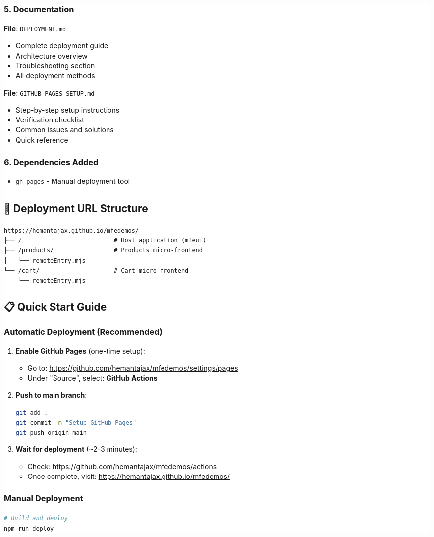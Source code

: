 ### 5. Documentation

**File**: `DEPLOYMENT.md`

- Complete deployment guide
- Architecture overview
- Troubleshooting section
- All deployment methods

**File**: `GITHUB_PAGES_SETUP.md`

- Step-by-step setup instructions
- Verification checklist
- Common issues and solutions
- Quick reference

### 6. Dependencies Added

- `gh-pages` - Manual deployment tool

## 🚀 Deployment URL Structure

```
https://hemantajax.github.io/mfedemos/
├── /                          # Host application (mfeui)
├── /products/                 # Products micro-frontend
│   └── remoteEntry.mjs
└── /cart/                     # Cart micro-frontend
    └── remoteEntry.mjs
```

## 📋 Quick Start Guide

### Automatic Deployment (Recommended)

1. **Enable GitHub Pages** (one-time setup):

   - Go to: https://github.com/hemantajax/mfedemos/settings/pages
   - Under "Source", select: **GitHub Actions**

2. **Push to main branch**:

   ```bash
   git add .
   git commit -m "Setup GitHub Pages"
   git push origin main
   ```

3. **Wait for deployment** (~2-3 minutes):
   - Check: https://github.com/hemantajax/mfedemos/actions
   - Once complete, visit: https://hemantajax.github.io/mfedemos/

### Manual Deployment

```bash
# Build and deploy
npm run deploy
```
